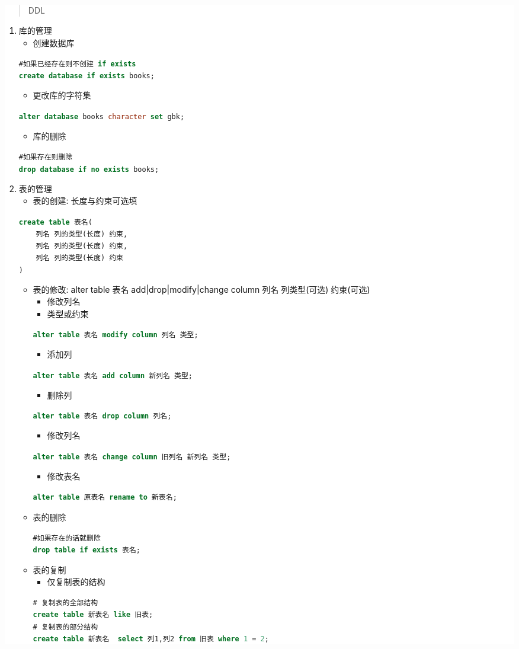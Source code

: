 > DDL
1. 库的管理
    - 创建数据库
    ```sql
    #如果已经存在则不创建 if exists
    create database if exists books;
    ```
    - 更改库的字符集
    ```sql
    alter database books character set gbk;
    ```
    - 库的删除
    ```sql
    #如果存在则删除
    drop database if no exists books;
    ```
2. 表的管理
    - 表的创建: 长度与约束可选填
    ```sql
    create table 表名(
        列名 列的类型(长度) 约束,
        列名 列的类型(长度) 约束,
        列名 列的类型(长度) 约束
    )
    ```
    - 表的修改: alter table 表名 add|drop|modify|change column 列名 列类型(可选) 约束(可选)
        - 修改列名
        - 类型或约束
        ```sql
        alter table 表名 modify column 列名 类型;
        ```
        - 添加列
        ```sql
        alter table 表名 add column 新列名 类型;
        ```
        - 删除列
        ```sql
        alter table 表名 drop column 列名;
        ```
        - 修改列名
        ```sql
        alter table 表名 change column 旧列名 新列名 类型;
        ```
        - 修改表名
        ```sql
        alter table 原表名 rename to 新表名;
        ```
    - 表的删除
        ```sql
        #如果存在的话就删除
        drop table if exists 表名;
        ```
    - 表的复制
        - 仅复制表的结构
        ```sql
        # 复制表的全部结构
        create table 新表名 like 旧表;
        # 复制表的部分结构
        create table 新表名  select 列1,列2 from 旧表 where 1 = 2;
        ```